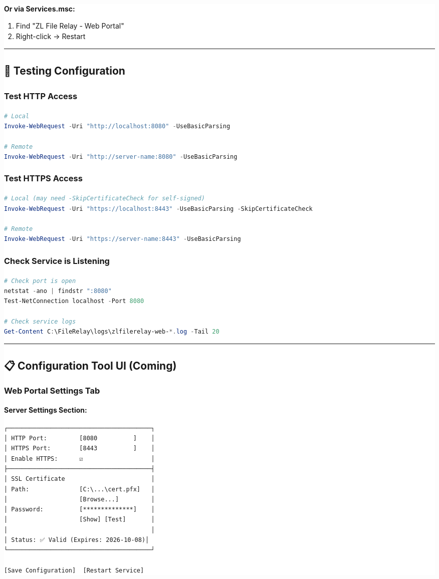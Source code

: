**Or via Services.msc:**
1. Find "ZL File Relay - Web Portal"
2. Right-click → Restart

---

## 🧪 Testing Configuration

### Test HTTP Access
```powershell
# Local
Invoke-WebRequest -Uri "http://localhost:8080" -UseBasicParsing

# Remote
Invoke-WebRequest -Uri "http://server-name:8080" -UseBasicParsing
```

### Test HTTPS Access
```powershell
# Local (may need -SkipCertificateCheck for self-signed)
Invoke-WebRequest -Uri "https://localhost:8443" -UseBasicParsing -SkipCertificateCheck

# Remote
Invoke-WebRequest -Uri "https://server-name:8443" -UseBasicParsing
```

### Check Service is Listening
```powershell
# Check port is open
netstat -ano | findstr ":8080"
Test-NetConnection localhost -Port 8080

# Check service logs
Get-Content C:\FileRelay\logs\zlfilerelay-web-*.log -Tail 20
```

---

## 📋 Configuration Tool UI (Coming)

### Web Portal Settings Tab

**Server Settings Section:**
```
┌────────────────────────────────────────┐
│ HTTP Port:         [8080          ]    │
│ HTTPS Port:        [8443          ]    │
│ Enable HTTPS:      ☑                   │
├────────────────────────────────────────┤
│ SSL Certificate                        │
│ Path:              [C:\...\cert.pfx]   │
│                    [Browse...]         │
│ Password:          [**************]    │
│                    [Show] [Test]       │
│                                        │
│ Status: ✅ Valid (Expires: 2026-10-08)│
└────────────────────────────────────────┘

[Save Configuration]  [Restart Service]
```
